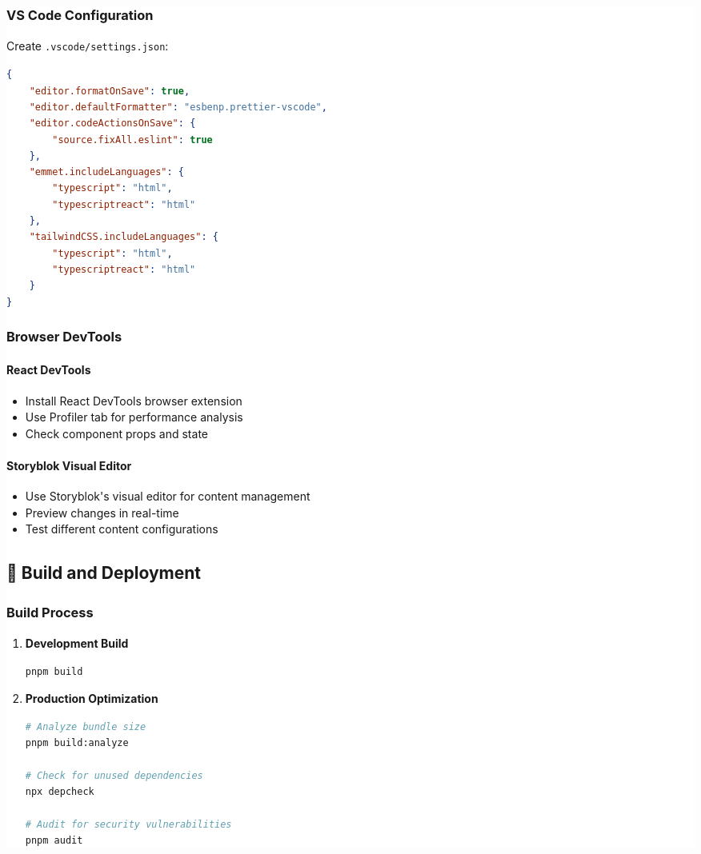 ### VS Code Configuration

Create `.vscode/settings.json`:

```json
{
	"editor.formatOnSave": true,
	"editor.defaultFormatter": "esbenp.prettier-vscode",
	"editor.codeActionsOnSave": {
		"source.fixAll.eslint": true
	},
	"emmet.includeLanguages": {
		"typescript": "html",
		"typescriptreact": "html"
	},
	"tailwindCSS.includeLanguages": {
		"typescript": "html",
		"typescriptreact": "html"
	}
}
```

### Browser DevTools

#### React DevTools

- Install React DevTools browser extension
- Use Profiler tab for performance analysis
- Check component props and state

#### Storyblok Visual Editor

- Use Storyblok's visual editor for content management
- Preview changes in real-time
- Test different content configurations

## 🚀 Build and Deployment

### Build Process

1. **Development Build**

   ```bash
   pnpm build
   ```

2. **Production Optimization**

   ```bash
   # Analyze bundle size
   pnpm build:analyze

   # Check for unused dependencies
   npx depcheck

   # Audit for security vulnerabilities
   pnpm audit
   ```
